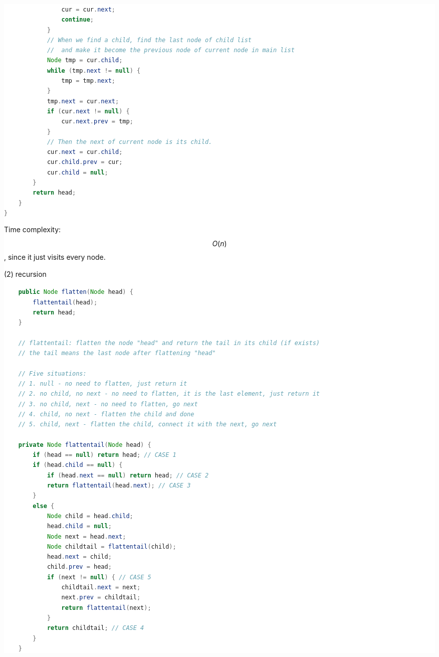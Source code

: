 ```java
                cur = cur.next;
                continue;
            }
            // When we find a child, find the last node of child list
            //  and make it become the previous node of current node in main list
            Node tmp = cur.child;
            while (tmp.next != null) {
                tmp = tmp.next;
            }
            tmp.next = cur.next;
            if (cur.next != null) {
                cur.next.prev = tmp;
            }
            // Then the next of current node is its child.
            cur.next = cur.child;
            cur.child.prev = cur;
            cur.child = null;
        }
        return head;
    }
}
```

Time complexity: $$O(n)$$, since it just visits every node.

(2) recursion 

```java
    public Node flatten(Node head) {
    	flattentail(head);
    	return head;
    }

    // flattentail: flatten the node "head" and return the tail in its child (if exists)
    // the tail means the last node after flattening "head"

    // Five situations:
    // 1. null - no need to flatten, just return it
    // 2. no child, no next - no need to flatten, it is the last element, just return it
    // 3. no child, next - no need to flatten, go next
    // 4. child, no next - flatten the child and done
    // 5. child, next - flatten the child, connect it with the next, go next

    private Node flattentail(Node head) {
    	if (head == null) return head; // CASE 1
    	if (head.child == null) {
    		if (head.next == null) return head; // CASE 2
    		return flattentail(head.next); // CASE 3
    	}
    	else {
    		Node child = head.child;  
    		head.child = null;
    		Node next = head.next;
    		Node childtail = flattentail(child);
    		head.next = child;
    		child.prev = head;  
			if (next != null) { // CASE 5
				childtail.next = next;
				next.prev = childtail;
				return flattentail(next);
			}
            return childtail; // CASE 4
    	}	   	
    }
```